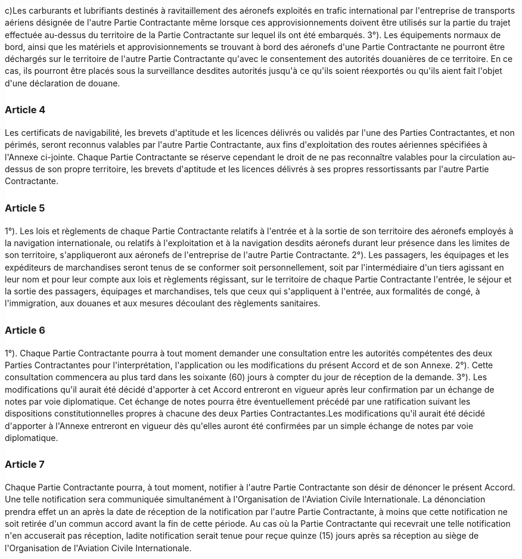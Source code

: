 c)Les carburants et lubrifiants destinés à ravitaillement des aéronefs exploités en trafic international par l'entreprise de transports aériens désignée de l'autre Partie Contractante même lorsque ces approvisionnements doivent être utilisés sur la partie du trajet effectuée au-dessus du territoire de la Partie Contractante sur lequel ils ont été embarqués.
3°). Les équipements normaux de bord, ainsi que les matériels et approvisionnements se trouvant à bord des aéronefs d'une Partie Contractante ne pourront être déchargés sur le territoire de l'autre Partie Contractante qu'avec le consentement des autorités douanières de ce territoire. En ce cas, ils pourront être placés sous la surveillance desdites autorités jusqu'à ce qu'ils soient réexportés ou qu'ils aient fait l'objet d'une déclaration de douane.

### Article  4  

Les certificats de navigabilité, les brevets d'aptitude et les licences délivrés ou validés par l'une des Parties Contractantes, et non périmés, seront reconnus valables par l'autre Partie Contractante, aux fins d'exploitation des routes aériennes spécifiées à l'Annexe ci-jointe. Chaque Partie Contractante se réserve cependant le droit de ne pas reconnaître valables pour la circulation au-dessus de son propre territoire, les brevets d'aptitude et les licences délivrés à ses propres ressortissants par l'autre Partie Contractante.

### Article  5  

1°). Les lois et règlements de chaque Partie Contractante relatifs à l'entrée et à la sortie de son territoire des aéronefs employés à la navigation internationale, ou relatifs à l'exploitation et à la navigation desdits aéronefs durant leur présence dans les limites de son territoire, s'appliqueront aux aéronefs de l'entreprise de l'autre Partie Contractante.
2°). Les passagers, les équipages et les expéditeurs de marchandises seront tenus de se conformer soit personnellement, soit par l'intermédiaire d'un tiers agissant en leur nom et pour leur compte aux lois et règlements régissant, sur le territoire de chaque Partie Contractante l'entrée, le séjour et la sortie des passagers, équipages et marchandises, tels que ceux qui s'appliquent à l'entrée, aux formalités de congé, à l'immigration, aux douanes et aux mesures découlant des règlements sanitaires.

### Article  6  

1°). Chaque Partie Contractante pourra à tout moment demander une consultation entre les autorités compétentes des deux Parties Contractantes pour l'interprétation, l'application ou les modifications du présent Accord et de son Annexe.
2°). Cette consultation commencera au plus tard dans les soixante (60) jours à compter du jour de réception de la demande.
3°). Les modifications qu'il aurait été décidé d'apporter à cet Accord entreront en vigueur après leur confirmation par un échange de notes par voie diplomatique. Cet échange de notes pourra être éventuellement précédé par une ratification suivant les dispositions constitutionnelles propres à chacune des deux Parties Contractantes.Les modifications qu'il aurait été décidé d'apporter à l'Annexe entreront en vigueur dès qu'elles auront été confirmées par un simple échange de notes par voie diplomatique.

### Article  7  

Chaque Partie Contractante pourra, à tout moment, notifier à l'autre Partie Contractante son désir de dénoncer le présent Accord. Une telle notification sera communiquée simultanément à l'Organisation de l'Aviation Civile Internationale. La dénonciation prendra effet un an après la date de réception de la notification par l'autre Partie Contractante, à moins que cette notification ne soit retirée d'un commun accord avant la fin de cette période. Au cas où la Partie Contractante qui recevrait une telle notification n'en accuserait pas réception, ladite notification serait tenue pour reçue quinze (15) jours après sa réception au siège de l'Organisation de l'Aviation Civile Internationale.
